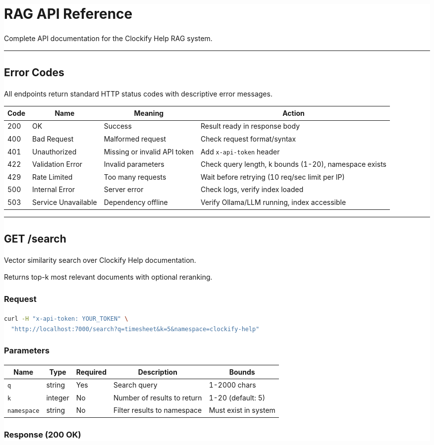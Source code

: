# RAG API Reference

Complete API documentation for the Clockify Help RAG system.

---

## Error Codes

All endpoints return standard HTTP status codes with descriptive error messages.

| Code | Name | Meaning | Action |
|------|------|---------|--------|
| 200 | OK | Success | Result ready in response body |
| 400 | Bad Request | Malformed request | Check request format/syntax |
| 401 | Unauthorized | Missing or invalid API token | Add `x-api-token` header |
| 422 | Validation Error | Invalid parameters | Check query length, k bounds (1-20), namespace exists |
| 429 | Rate Limited | Too many requests | Wait before retrying (10 req/sec limit per IP) |
| 500 | Internal Error | Server error | Check logs, verify index loaded |
| 503 | Service Unavailable | Dependency offline | Verify Ollama/LLM running, index accessible |

---

## GET /search

Vector similarity search over Clockify Help documentation.

Returns top-k most relevant documents with optional reranking.

### Request

```bash
curl -H "x-api-token: YOUR_TOKEN" \
  "http://localhost:7000/search?q=timesheet&k=5&namespace=clockify-help"
```

### Parameters

| Name | Type | Required | Description | Bounds |
|------|------|----------|-------------|--------|
| `q` | string | Yes | Search query | 1-2000 chars |
| `k` | integer | No | Number of results to return | 1-20 (default: 5) |
| `namespace` | string | No | Filter results to namespace | Must exist in system |

### Response (200 OK)
